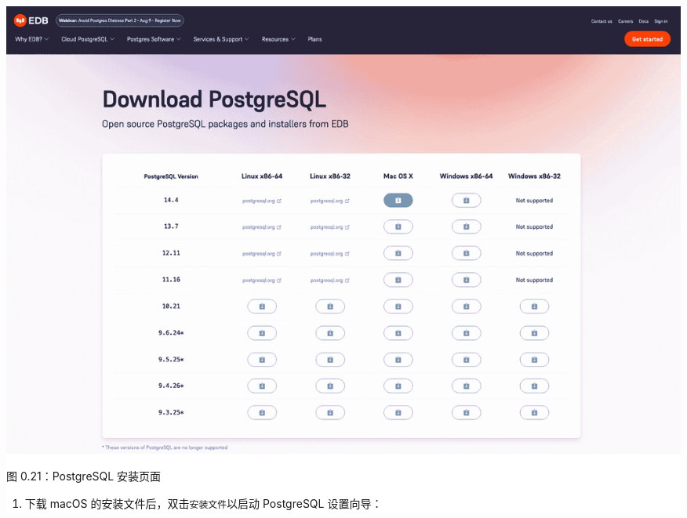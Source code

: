![图 0.21：PostgreSQL 安装页面](img/B16385_Preface_0.21.jpg)

图 0.21：PostgreSQL 安装页面

1.  下载 macOS 的安装文件后，双击`安装文件`以启动 PostgreSQL 设置向导：
